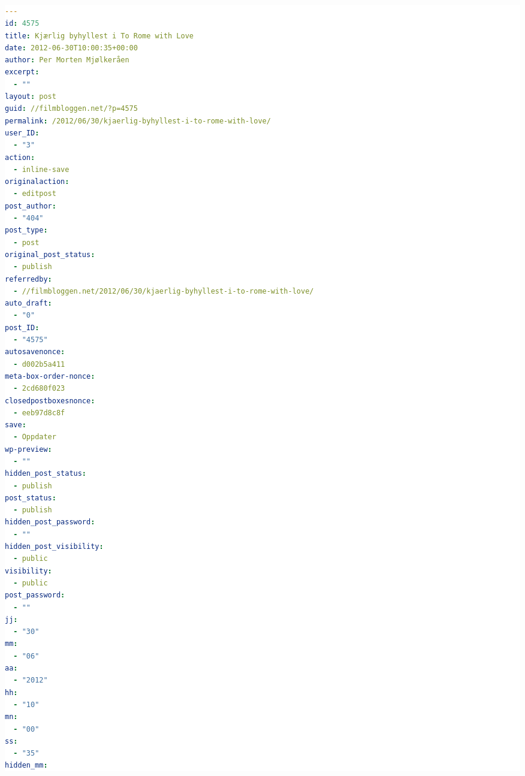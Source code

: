 ```yaml
---
id: 4575
title: Kjærlig byhyllest i To Rome with Love
date: 2012-06-30T10:00:35+00:00
author: Per Morten Mjølkeråen
excerpt:
  - ""
layout: post
guid: //filmbloggen.net/?p=4575
permalink: /2012/06/30/kjaerlig-byhyllest-i-to-rome-with-love/
user_ID:
  - "3"
action:
  - inline-save
originalaction:
  - editpost
post_author:
  - "404"
post_type:
  - post
original_post_status:
  - publish
referredby:
  - //filmbloggen.net/2012/06/30/kjaerlig-byhyllest-i-to-rome-with-love/
auto_draft:
  - "0"
post_ID:
  - "4575"
autosavenonce:
  - d002b5a411
meta-box-order-nonce:
  - 2cd680f023
closedpostboxesnonce:
  - eeb97d8c8f
save:
  - Oppdater
wp-preview:
  - ""
hidden_post_status:
  - publish
post_status:
  - publish
hidden_post_password:
  - ""
hidden_post_visibility:
  - public
visibility:
  - public
post_password:
  - ""
jj:
  - "30"
mm:
  - "06"
aa:
  - "2012"
hh:
  - "10"
mn:
  - "00"
ss:
  - "35"
hidden_mm:
```